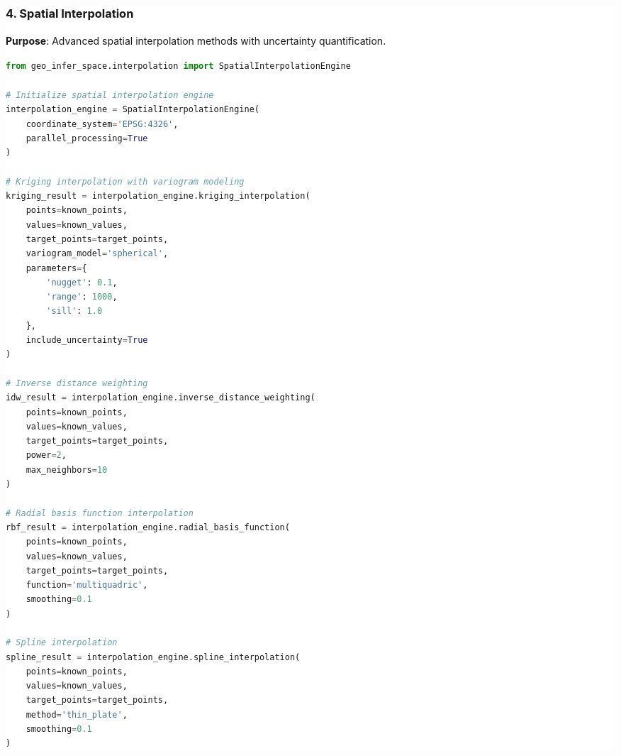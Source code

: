 ```python
```

### 4. Spatial Interpolation

**Purpose**: Advanced spatial interpolation methods with uncertainty quantification.

```python
from geo_infer_space.interpolation import SpatialInterpolationEngine

# Initialize spatial interpolation engine
interpolation_engine = SpatialInterpolationEngine(
    coordinate_system='EPSG:4326',
    parallel_processing=True
)

# Kriging interpolation with variogram modeling
kriging_result = interpolation_engine.kriging_interpolation(
    points=known_points,
    values=known_values,
    target_points=target_points,
    variogram_model='spherical',
    parameters={
        'nugget': 0.1,
        'range': 1000,
        'sill': 1.0
    },
    include_uncertainty=True
)

# Inverse distance weighting
idw_result = interpolation_engine.inverse_distance_weighting(
    points=known_points,
    values=known_values,
    target_points=target_points,
    power=2,
    max_neighbors=10
)

# Radial basis function interpolation
rbf_result = interpolation_engine.radial_basis_function(
    points=known_points,
    values=known_values,
    target_points=target_points,
    function='multiquadric',
    smoothing=0.1
)

# Spline interpolation
spline_result = interpolation_engine.spline_interpolation(
    points=known_points,
    values=known_values,
    target_points=target_points,
    method='thin_plate',
    smoothing=0.1
)
```
